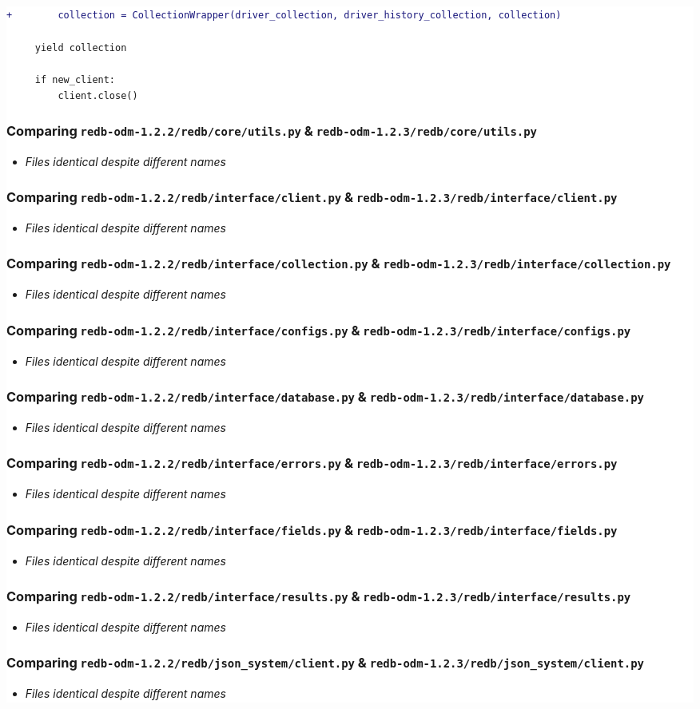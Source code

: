 ```diff
+        collection = CollectionWrapper(driver_collection, driver_history_collection, collection)
 
     yield collection
 
     if new_client:
         client.close()
```

### Comparing `redb-odm-1.2.2/redb/core/utils.py` & `redb-odm-1.2.3/redb/core/utils.py`

 * *Files identical despite different names*

### Comparing `redb-odm-1.2.2/redb/interface/client.py` & `redb-odm-1.2.3/redb/interface/client.py`

 * *Files identical despite different names*

### Comparing `redb-odm-1.2.2/redb/interface/collection.py` & `redb-odm-1.2.3/redb/interface/collection.py`

 * *Files identical despite different names*

### Comparing `redb-odm-1.2.2/redb/interface/configs.py` & `redb-odm-1.2.3/redb/interface/configs.py`

 * *Files identical despite different names*

### Comparing `redb-odm-1.2.2/redb/interface/database.py` & `redb-odm-1.2.3/redb/interface/database.py`

 * *Files identical despite different names*

### Comparing `redb-odm-1.2.2/redb/interface/errors.py` & `redb-odm-1.2.3/redb/interface/errors.py`

 * *Files identical despite different names*

### Comparing `redb-odm-1.2.2/redb/interface/fields.py` & `redb-odm-1.2.3/redb/interface/fields.py`

 * *Files identical despite different names*

### Comparing `redb-odm-1.2.2/redb/interface/results.py` & `redb-odm-1.2.3/redb/interface/results.py`

 * *Files identical despite different names*

### Comparing `redb-odm-1.2.2/redb/json_system/client.py` & `redb-odm-1.2.3/redb/json_system/client.py`

 * *Files identical despite different names*

